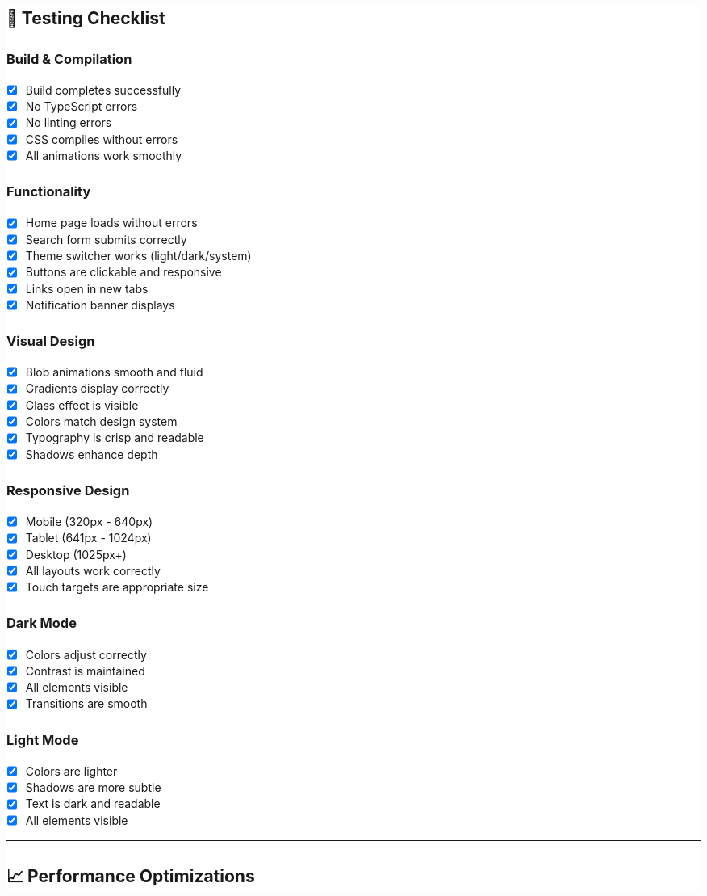 ## 🧪 Testing Checklist

### Build & Compilation
- [x] Build completes successfully
- [x] No TypeScript errors
- [x] No linting errors
- [x] CSS compiles without errors
- [x] All animations work smoothly

### Functionality
- [x] Home page loads without errors
- [x] Search form submits correctly
- [x] Theme switcher works (light/dark/system)
- [x] Buttons are clickable and responsive
- [x] Links open in new tabs
- [x] Notification banner displays

### Visual Design
- [x] Blob animations smooth and fluid
- [x] Gradients display correctly
- [x] Glass effect is visible
- [x] Colors match design system
- [x] Typography is crisp and readable
- [x] Shadows enhance depth

### Responsive Design
- [x] Mobile (320px - 640px)
- [x] Tablet (641px - 1024px)
- [x] Desktop (1025px+)
- [x] All layouts work correctly
- [x] Touch targets are appropriate size

### Dark Mode
- [x] Colors adjust correctly
- [x] Contrast is maintained
- [x] All elements visible
- [x] Transitions are smooth

### Light Mode
- [x] Colors are lighter
- [x] Shadows are more subtle
- [x] Text is dark and readable
- [x] All elements visible

---

## 📈 Performance Optimizations
